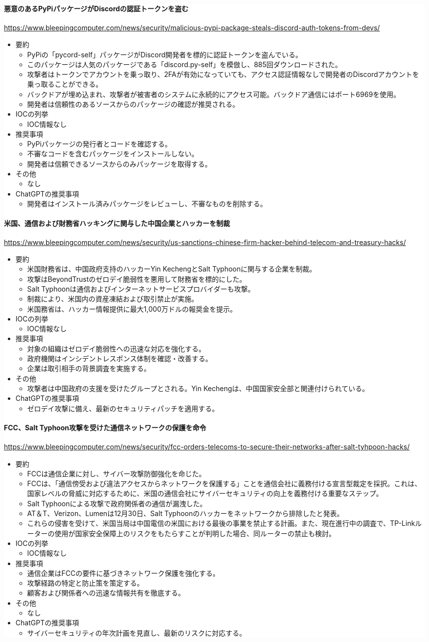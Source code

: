 #### 悪意のあるPyPiパッケージがDiscordの認証トークンを盗む
https://www.bleepingcomputer.com/news/security/malicious-pypi-package-steals-discord-auth-tokens-from-devs/

- 要約
    - PyPiの「pycord-self」パッケージがDiscord開発者を標的に認証トークンを盗んでいる。
    - このパッケージは人気のパッケージである「discord.py-self」を模倣し、885回ダウンロードされた。
    - 攻撃者はトークンでアカウントを乗っ取り、2FAが有効になっていても、アクセス認証情報なしで開発者のDiscordアカウントを乗っ取ることができる。
    - バックドアが埋め込まれ、攻撃者が被害者のシステムに永続的にアクセス可能。バックドア通信にはポート6969を使用。
    - 開発者は信頼性のあるソースからのパッケージの確認が推奨される。
- IOCの列挙
    - IOC情報なし
- 推奨事項
    - PyPiパッケージの発行者とコードを確認する。
    - 不審なコードを含むパッケージをインストールしない。
    - 開発者は信頼できるソースからのみパッケージを取得する。
- その他
    - なし
- ChatGPTの推奨事項
    - 開発者はインストール済みパッケージをレビューし、不審なものを削除する。

#### 米国、通信および財務省ハッキングに関与した中国企業とハッカーを制裁
https://www.bleepingcomputer.com/news/security/us-sanctions-chinese-firm-hacker-behind-telecom-and-treasury-hacks/

- 要約
    - 米国財務省は、中国政府支持のハッカーYin KechengとSalt Typhoonに関与する企業を制裁。
    - 攻撃はBeyondTrustのゼロデイ脆弱性を悪用して財務省を標的にした。
    - Salt Typhoonは通信およびインターネットサービスプロバイダーも攻撃。
    - 制裁により、米国内の資産凍結および取引禁止が実施。
    - 米国務省は、ハッカー情報提供に最大1,000万ドルの報奨金を提示。
- IOCの列挙
    - IOC情報なし
- 推奨事項
    - 対象の組織はゼロデイ脆弱性への迅速な対応を強化する。
    - 政府機関はインシデントレスポンス体制を確認・改善する。
    - 企業は取引相手の背景調査を実施する。
- その他
    - 攻撃者は中国政府の支援を受けたグループとされる。Yin Kechengは、中国国家安全部と関連付けられている。
- ChatGPTの推奨事項
    - ゼロデイ攻撃に備え、最新のセキュリティパッチを適用する。

#### FCC、Salt Typhoon攻撃を受けた通信ネットワークの保護を命令
https://www.bleepingcomputer.com/news/security/fcc-orders-telecoms-to-secure-their-networks-after-salt-tyhpoon-hacks/

- 要約
    - FCCは通信企業に対し、サイバー攻撃防御強化を命じた。
    - FCCは、「通信傍受および違法アクセスからネットワークを保護する」ことを通信会社に義務付ける宣言型裁定を採択。これは、国家レベルの脅威に対応するために、米国の通信会社にサイバーセキュリティの向上を義務付ける重要なステップ。
    - Salt Typhoonによる攻撃で政府関係者の通信が漏洩した。
    - AT＆T、Verizon、Lumenは12月30日、Salt Typhoonのハッカーをネットワークから排除したと発表。
    - これらの侵害を受けて、米国当局は中国電信の米国における最後の事業を禁止する計画。また、現在進行中の調査で、TP-Linkルーターの使用が国家安全保障上のリスクをもたらすことが判明した場合、同ルーターの禁止も検討。
- IOCの列挙
    - IOC情報なし
- 推奨事項
    - 通信企業はFCCの要件に基づきネットワーク保護を強化する。
    - 攻撃経路の特定と防止策を策定する。
    - 顧客および関係者への迅速な情報共有を徹底する。
- その他
    - なし
- ChatGPTの推奨事項
    - サイバーセキュリティの年次計画を見直し、最新のリスクに対応する。
